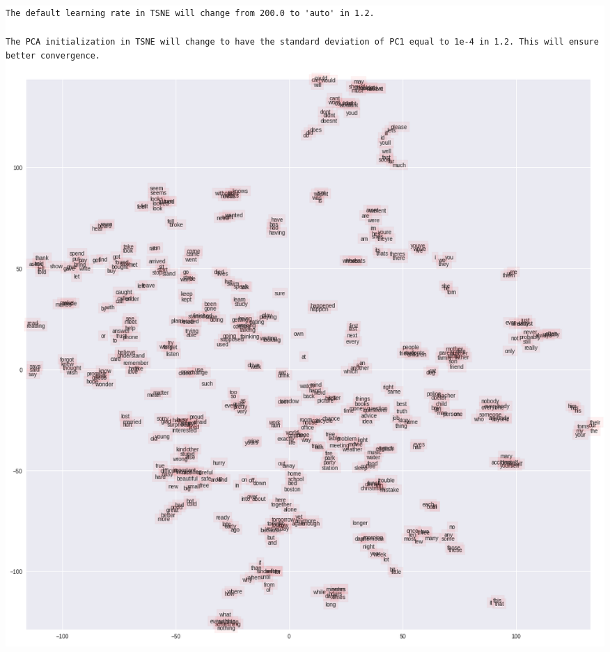     
    The default learning rate in TSNE will change from 200.0 to 'auto' in 1.2.
    
    The PCA initialization in TSNE will change to have the standard deviation of PC1 equal to 1e-4 in 1.2. This will ensure better convergence.
    
    


    
![png](/assets/blog/bert/output_35_1.png)
    

